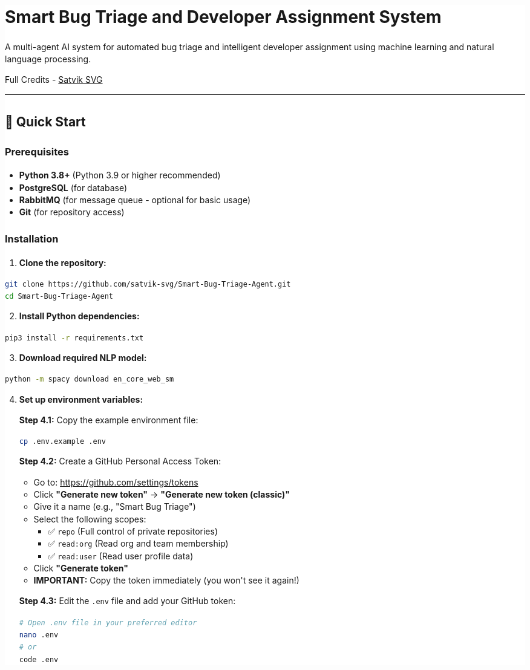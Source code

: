 # Smart Bug Triage and Developer Assignment System

A multi-agent AI system for automated bug triage and intelligent developer assignment using machine learning and natural language processing.

Full Credits - [Satvik SVG](https://github.com/satvik-svg/)

---

## 🚀 Quick Start

### Prerequisites

- **Python 3.8+** (Python 3.9 or higher recommended)
- **PostgreSQL** (for database)
- **RabbitMQ** (for message queue - optional for basic usage)
- **Git** (for repository access)

### Installation

1. **Clone the repository:**
```bash
git clone https://github.com/satvik-svg/Smart-Bug-Triage-Agent.git
cd Smart-Bug-Triage-Agent
```

2. **Install Python dependencies:**
```bash
pip3 install -r requirements.txt
```

3. **Download required NLP model:**
```bash
python -m spacy download en_core_web_sm
```

4. **Set up environment variables:**

   **Step 4.1:** Copy the example environment file:
   ```bash
   cp .env.example .env
   ```

   **Step 4.2:** Create a GitHub Personal Access Token:
   - Go to: https://github.com/settings/tokens
   - Click **"Generate new token"** → **"Generate new token (classic)"**
   - Give it a name (e.g., "Smart Bug Triage")
   - Select the following scopes:
     - ✅ `repo` (Full control of private repositories)
     - ✅ `read:org` (Read org and team membership)
     - ✅ `read:user` (Read user profile data)
   - Click **"Generate token"**
   - **IMPORTANT:** Copy the token immediately (you won't see it again!)

   **Step 4.3:** Edit the `.env` file and add your GitHub token:
   ```bash
   # Open .env file in your preferred editor
   nano .env
   # or
   code .env
   ```
